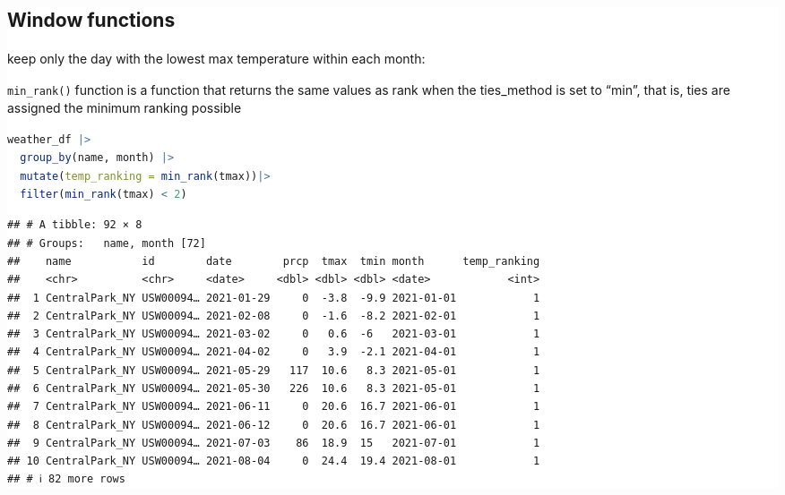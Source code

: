 ## Window functions

keep only the day with the lowest max temperature within each month:

`min_rank()` function is a function that returns the same values as rank
when the ties_method is set to “min”, that is, ties are assigned the
minimum ranking possible

``` r
weather_df |>
  group_by(name, month) |>
  mutate(temp_ranking = min_rank(tmax))|>
  filter(min_rank(tmax) < 2)
```

    ## # A tibble: 92 × 8
    ## # Groups:   name, month [72]
    ##    name           id        date        prcp  tmax  tmin month      temp_ranking
    ##    <chr>          <chr>     <date>     <dbl> <dbl> <dbl> <date>            <int>
    ##  1 CentralPark_NY USW00094… 2021-01-29     0  -3.8  -9.9 2021-01-01            1
    ##  2 CentralPark_NY USW00094… 2021-02-08     0  -1.6  -8.2 2021-02-01            1
    ##  3 CentralPark_NY USW00094… 2021-03-02     0   0.6  -6   2021-03-01            1
    ##  4 CentralPark_NY USW00094… 2021-04-02     0   3.9  -2.1 2021-04-01            1
    ##  5 CentralPark_NY USW00094… 2021-05-29   117  10.6   8.3 2021-05-01            1
    ##  6 CentralPark_NY USW00094… 2021-05-30   226  10.6   8.3 2021-05-01            1
    ##  7 CentralPark_NY USW00094… 2021-06-11     0  20.6  16.7 2021-06-01            1
    ##  8 CentralPark_NY USW00094… 2021-06-12     0  20.6  16.7 2021-06-01            1
    ##  9 CentralPark_NY USW00094… 2021-07-03    86  18.9  15   2021-07-01            1
    ## 10 CentralPark_NY USW00094… 2021-08-04     0  24.4  19.4 2021-08-01            1
    ## # ℹ 82 more rows

